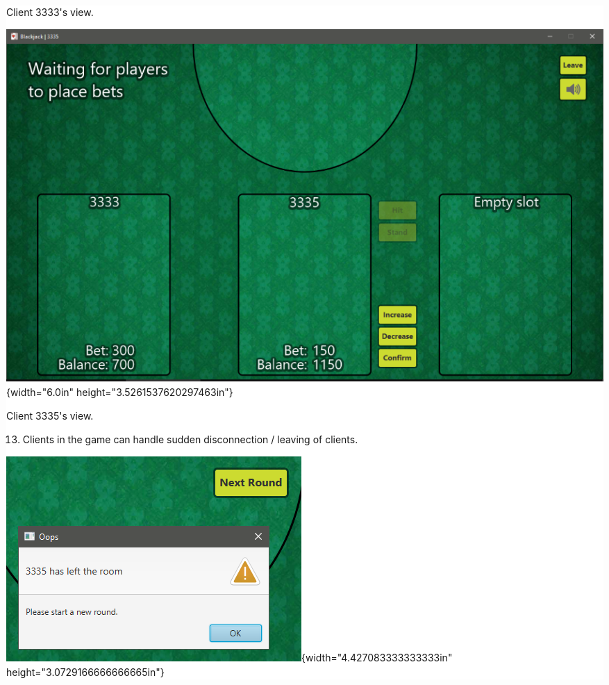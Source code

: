 Client 3333's view.

![](media\image33.png){width="6.0in" height="3.5261537620297463in"}

Client 3335's view.

13. Clients in the game can handle sudden disconnection / leaving of
    clients.

![](media\image34.png){width="4.427083333333333in"
height="3.0729166666666665in"}
